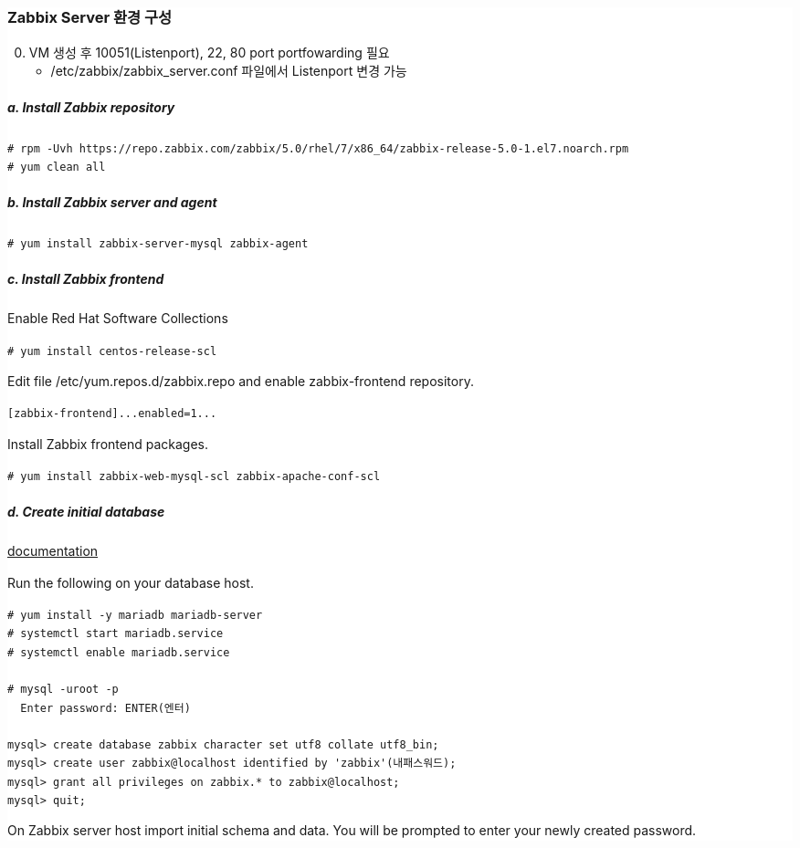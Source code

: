 ### Zabbix Server 환경 구성

0. VM 생성 후 10051(Listenport), 22, 80 port portfowarding 필요
   - /etc/zabbix/zabbix_server.conf 파일에서 Listenport 변경 가능

##### a. Install Zabbix repository

```
# rpm -Uvh https://repo.zabbix.com/zabbix/5.0/rhel/7/x86_64/zabbix-release-5.0-1.el7.noarch.rpm
# yum clean all
```

##### b. Install Zabbix server and agent

```
# yum install zabbix-server-mysql zabbix-agent
```

##### c. Install Zabbix frontend

Enable Red Hat Software Collections

```
# yum install centos-release-scl
```

Edit file /etc/yum.repos.d/zabbix.repo and enable zabbix-frontend repository.

```
[zabbix-frontend]...enabled=1...
```

Install Zabbix frontend packages.

```
# yum install zabbix-web-mysql-scl zabbix-apache-conf-scl
```

##### d. Create initial database

[documentation](https://www.zabbix.com/documentation/5.0/manual/appendix/install/db_scripts)

Run the following on your database host.

```
# yum install -y mariadb mariadb-server
# systemctl start mariadb.service
# systemctl enable mariadb.service

# mysql -uroot -p
  Enter password: ENTER(엔터)

mysql> create database zabbix character set utf8 collate utf8_bin;
mysql> create user zabbix@localhost identified by 'zabbix'(내패스워드);
mysql> grant all privileges on zabbix.* to zabbix@localhost;
mysql> quit;
```

On Zabbix server host import initial schema and data. You will be prompted to enter your newly created password.
